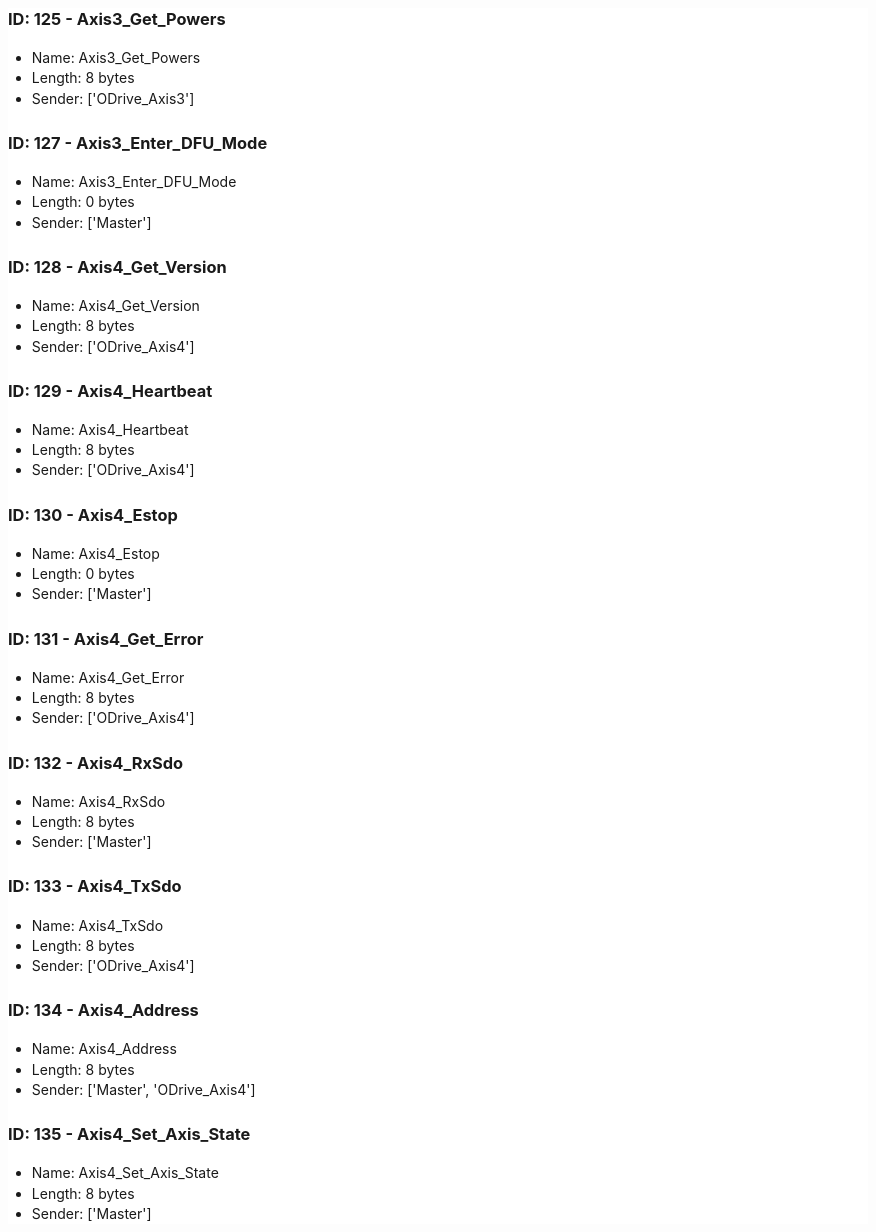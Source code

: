 ### ID: 125 - Axis3_Get_Powers
- Name: Axis3_Get_Powers
- Length: 8 bytes
- Sender: ['ODrive_Axis3']

### ID: 127 - Axis3_Enter_DFU_Mode
- Name: Axis3_Enter_DFU_Mode
- Length: 0 bytes
- Sender: ['Master']

### ID: 128 - Axis4_Get_Version
- Name: Axis4_Get_Version
- Length: 8 bytes
- Sender: ['ODrive_Axis4']

### ID: 129 - Axis4_Heartbeat
- Name: Axis4_Heartbeat
- Length: 8 bytes
- Sender: ['ODrive_Axis4']

### ID: 130 - Axis4_Estop
- Name: Axis4_Estop
- Length: 0 bytes
- Sender: ['Master']

### ID: 131 - Axis4_Get_Error
- Name: Axis4_Get_Error
- Length: 8 bytes
- Sender: ['ODrive_Axis4']

### ID: 132 - Axis4_RxSdo
- Name: Axis4_RxSdo
- Length: 8 bytes
- Sender: ['Master']

### ID: 133 - Axis4_TxSdo
- Name: Axis4_TxSdo
- Length: 8 bytes
- Sender: ['ODrive_Axis4']

### ID: 134 - Axis4_Address
- Name: Axis4_Address
- Length: 8 bytes
- Sender: ['Master', 'ODrive_Axis4']

### ID: 135 - Axis4_Set_Axis_State
- Name: Axis4_Set_Axis_State
- Length: 8 bytes
- Sender: ['Master']
